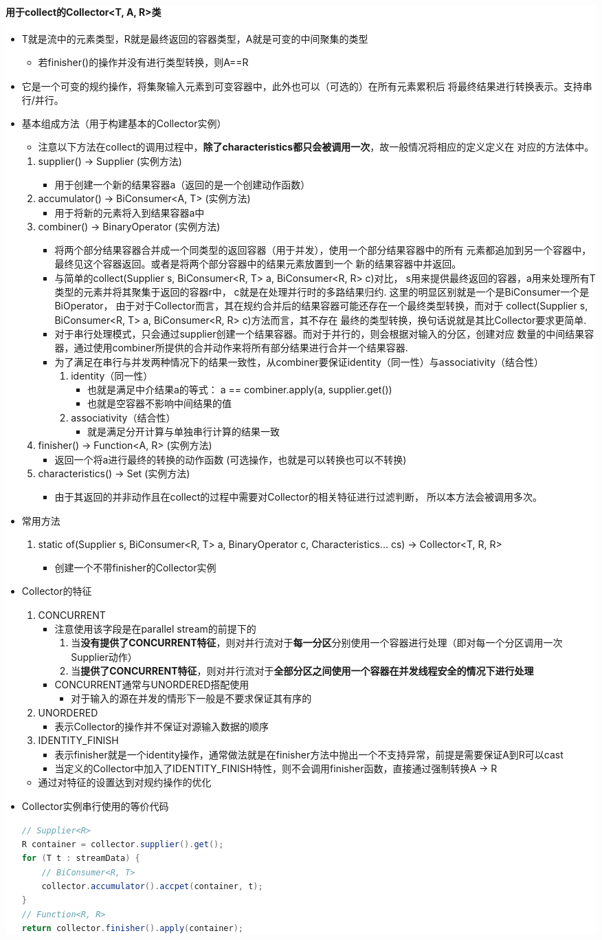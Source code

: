 #### 用于collect的Collector<T, A, R>类
* T就是流中的元素类型，R就是最终返回的容器类型，A就是可变的中间聚集的类型
    * 若finisher()的操作并没有进行类型转换，则A==R
* 它是一个可变的规约操作，将集聚输入元素到可变容器中，此外也可以（可选的）在所有元素累积后
    将最终结果进行转换表示。支持串行/并行。
* 基本组成方法（用于构建基本的Collector实例）
    * 注意以下方法在collect的调用过程中，**除了characteristics都只会被调用一次**，故一般情况将相应的定义定义在
        对应的方法体中。
    1. supplier() -> Supplier<A> (实例方法)
        * 用于创建一个新的结果容器a（返回的是一个创建动作函数）
    2. accumulator() -> BiConsumer<A, T> (实例方法)
        * 用于将新的元素将入到结果容器a中
    3. combiner() -> BinaryOperator<A> (实例方法)
        * 将两个部分结果容器合并成一个同类型的返回容器（用于并发），使用一个部分结果容器中的所有
            元素都追加到另一个容器中，最终见这个容器返回。或者是将两个部分容器中的结果元素放置到一个
            新的结果容器中并返回。
        * 与简单的collect(Supplier<R> s, BiConsumer<R, T> a, BiConsumer<R, R> c)对比，
            s用来提供最终返回的容器，a用来处理所有T类型的元素并将其聚集于返回的容器r中，
            c就是在处理并行时的多路结果归约. 这里的明显区别就是一个是BiConsumer一个是BiOperator，
            由于对于Collector而言，其在规约合并后的结果容器可能还存在一个最终类型转换，而对于
            collect(Supplier<R> s, BiConsumer<R, T> a, BiConsumer<R, R> c)方法而言，其不存在
            最终的类型转换，换句话说就是其比Collector要求更简单.
        * 对于串行处理模式，只会通过supplier创建一个结果容器。而对于并行的，则会根据对输入的分区，创建对应
            数量的中间结果容器，通过使用combiner所提供的合并动作来将所有部分结果进行合并一个结果容器.
        * 为了满足在串行与并发两种情况下的结果一致性，从combiner要保证identity（同一性）与associativity（结合性）
            1. identity（同一性）
                * 也就是满足中介结果a的等式： a == combiner.apply(a, supplier.get())
                * 也就是空容器不影响中间结果的值
            2. associativity（结合性）
                * 就是满足分开计算与单独串行计算的结果一致
    4. finisher() -> Function<A, R> (实例方法)
        * 返回一个将a进行最终的转换的动作函数 (可选操作，也就是可以转换也可以不转换)
    5. characteristics() -> Set<Characteristics> (实例方法)
        * 由于其返回的并非动作且在collect的过程中需要对Collector的相关特征进行过滤判断，
            所以本方法会被调用多次。
* 常用方法
    1. static of(Supplier<R> s, BiConsumer<R, T> a, 
            BinaryOperator<R> c, Characteristics... cs) -> Collector<T, R, R>
        * 创建一个不带finisher的Collector实例
        
* Collector的特征
    1. CONCURRENT
        * 注意使用该字段是在parallel stream的前提下的
            1. 当**没有提供了CONCURRENT特征**，则对并行流对于**每一分区**分别使用一个容器进行处理（即对每一个分区调用一次Supplier动作）
            2. 当**提供了CONCURRENT特征**，则对并行流对于**全部分区之间使用一个容器在并发线程安全的情况下进行处理**
        * CONCURRENT通常与UNORDERED搭配使用
            * 对于输入的源在并发的情形下一般是不要求保证其有序的
    2. UNORDERED
        * 表示Collector的操作并不保证对源输入数据的顺序
    3. IDENTITY_FINISH
        * 表示finisher就是一个identity操作，通常做法就是在finisher方法中抛出一个不支持异常，前提是需要保证A到R可以cast
        * 当定义的Collector中加入了IDENTITY_FINISH特性，则不会调用finisher函数，直接通过强制转换A -> R
    * 通过对特征的设置达到对规约操作的优化
* Collector实例串行使用的等价代码
    ```java
    // Supplier<R>
    R container = collector.supplier().get();
    for (T t : streamData) {
        // BiConsumer<R, T>
        collector.accumulator().accpet(container, t);
    }
    // Function<R, R>
    return collector.finisher().apply(container);
    ```